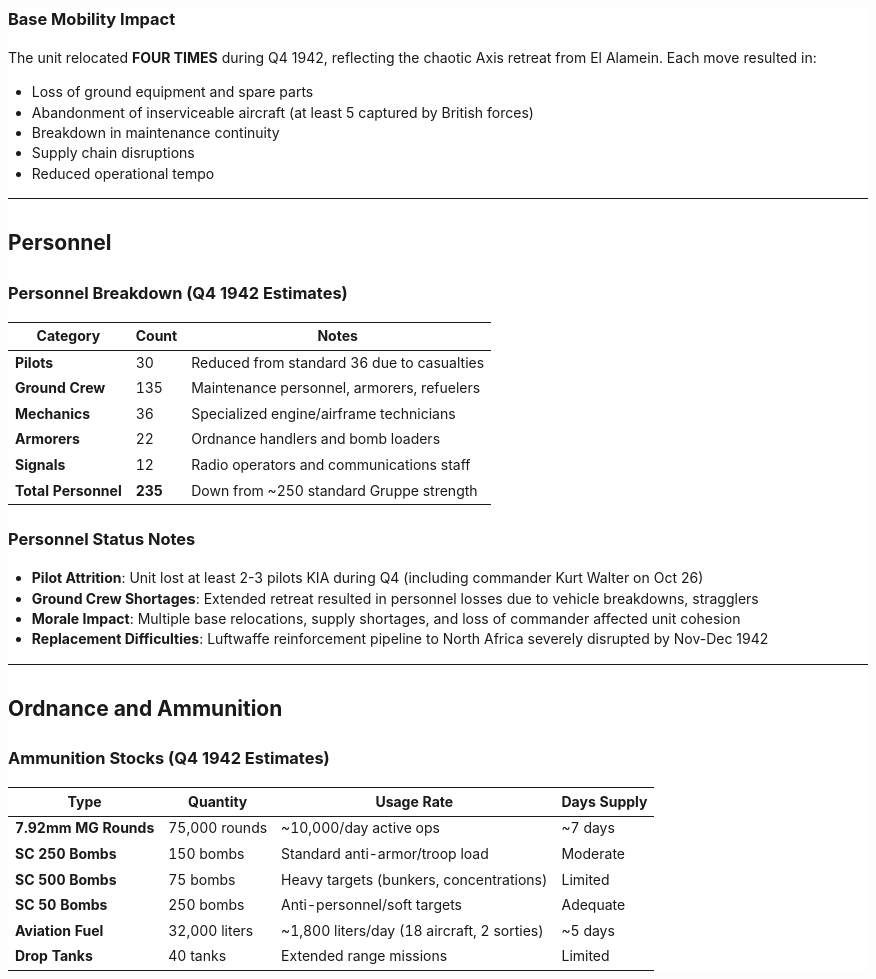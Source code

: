 ### Base Mobility Impact

The unit relocated **FOUR TIMES** during Q4 1942, reflecting the chaotic Axis retreat from El Alamein. Each move resulted in:
- Loss of ground equipment and spare parts
- Abandonment of inserviceable aircraft (at least 5 captured by British forces)
- Breakdown in maintenance continuity
- Supply chain disruptions
- Reduced operational tempo

---

## Personnel

### Personnel Breakdown (Q4 1942 Estimates)

| Category | Count | Notes |
|----------|-------|-------|
| **Pilots** | 30 | Reduced from standard 36 due to casualties |
| **Ground Crew** | 135 | Maintenance personnel, armorers, refuelers |
| **Mechanics** | 36 | Specialized engine/airframe technicians |
| **Armorers** | 22 | Ordnance handlers and bomb loaders |
| **Signals** | 12 | Radio operators and communications staff |
| **Total Personnel** | **235** | Down from ~250 standard Gruppe strength |

### Personnel Status Notes

- **Pilot Attrition**: Unit lost at least 2-3 pilots KIA during Q4 (including commander Kurt Walter on Oct 26)
- **Ground Crew Shortages**: Extended retreat resulted in personnel losses due to vehicle breakdowns, stragglers
- **Morale Impact**: Multiple base relocations, supply shortages, and loss of commander affected unit cohesion
- **Replacement Difficulties**: Luftwaffe reinforcement pipeline to North Africa severely disrupted by Nov-Dec 1942

---

## Ordnance and Ammunition

### Ammunition Stocks (Q4 1942 Estimates)

| Type | Quantity | Usage Rate | Days Supply |
|------|----------|------------|-------------|
| **7.92mm MG Rounds** | 75,000 rounds | ~10,000/day active ops | ~7 days |
| **SC 250 Bombs** | 150 bombs | Standard anti-armor/troop load | Moderate |
| **SC 500 Bombs** | 75 bombs | Heavy targets (bunkers, concentrations) | Limited |
| **SC 50 Bombs** | 250 bombs | Anti-personnel/soft targets | Adequate |
| **Aviation Fuel** | 32,000 liters | ~1,800 liters/day (18 aircraft, 2 sorties) | ~5 days |
| **Drop Tanks** | 40 tanks | Extended range missions | Limited |
